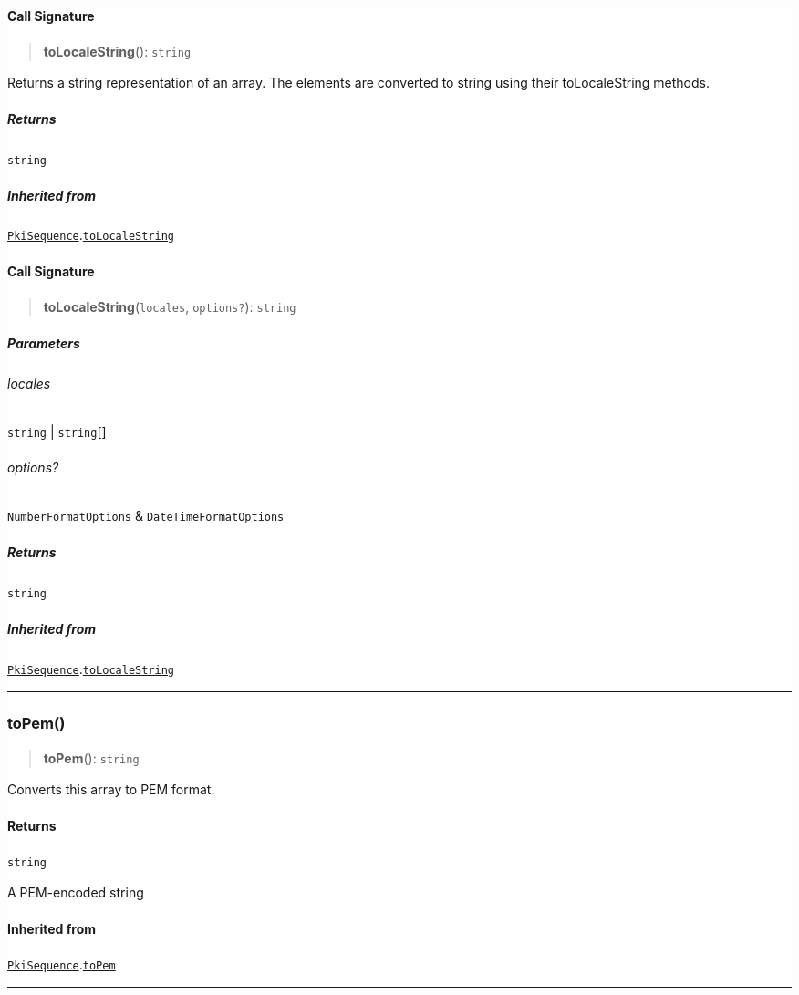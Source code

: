 #### Call Signature

> **toLocaleString**(): `string`

Returns a string representation of an array. The elements are converted to string using their toLocaleString methods.

##### Returns

`string`

##### Inherited from

[`PkiSequence`](../../../core/PkiBase/classes/PkiSequence.md).[`toLocaleString`](../../../core/PkiBase/classes/PkiSequence.md#tolocalestring)

#### Call Signature

> **toLocaleString**(`locales`, `options?`): `string`

##### Parameters

###### locales

`string` | `string`[]

###### options?

`NumberFormatOptions` & `DateTimeFormatOptions`

##### Returns

`string`

##### Inherited from

[`PkiSequence`](../../../core/PkiBase/classes/PkiSequence.md).[`toLocaleString`](../../../core/PkiBase/classes/PkiSequence.md#tolocalestring)

---

### toPem()

> **toPem**(): `string`

Converts this array to PEM format.

#### Returns

`string`

A PEM-encoded string

#### Inherited from

[`PkiSequence`](../../../core/PkiBase/classes/PkiSequence.md).[`toPem`](../../../core/PkiBase/classes/PkiSequence.md#topem)

---
